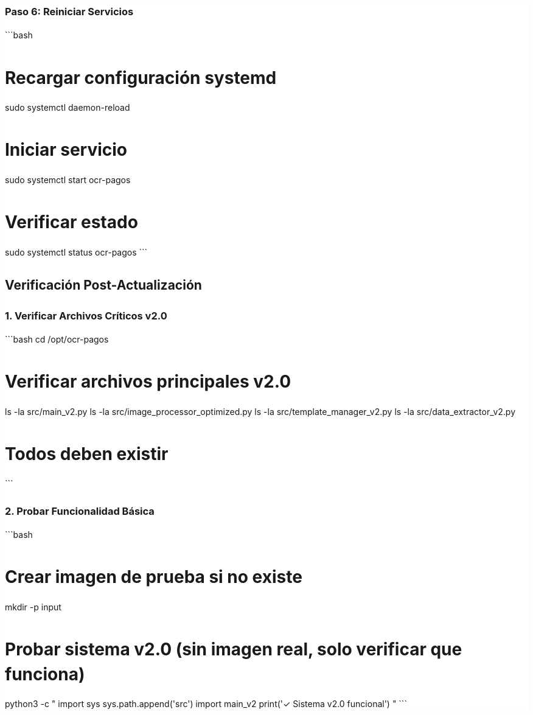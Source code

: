 ### Paso 6: Reiniciar Servicios
\`\`\`bash
# Recargar configuración systemd
sudo systemctl daemon-reload

# Iniciar servicio
sudo systemctl start ocr-pagos

# Verificar estado
sudo systemctl status ocr-pagos
\`\`\`

## Verificación Post-Actualización

### 1. Verificar Archivos Críticos v2.0
\`\`\`bash
cd /opt/ocr-pagos

# Verificar archivos principales v2.0
ls -la src/main_v2.py
ls -la src/image_processor_optimized.py
ls -la src/template_manager_v2.py
ls -la src/data_extractor_v2.py

# Todos deben existir
\`\`\`

### 2. Probar Funcionalidad Básica
\`\`\`bash
# Crear imagen de prueba si no existe
mkdir -p input

# Probar sistema v2.0 (sin imagen real, solo verificar que funciona)
python3 -c "
import sys
sys.path.append('src')
import main_v2
print('✓ Sistema v2.0 funcional')
"
\`\`\`
